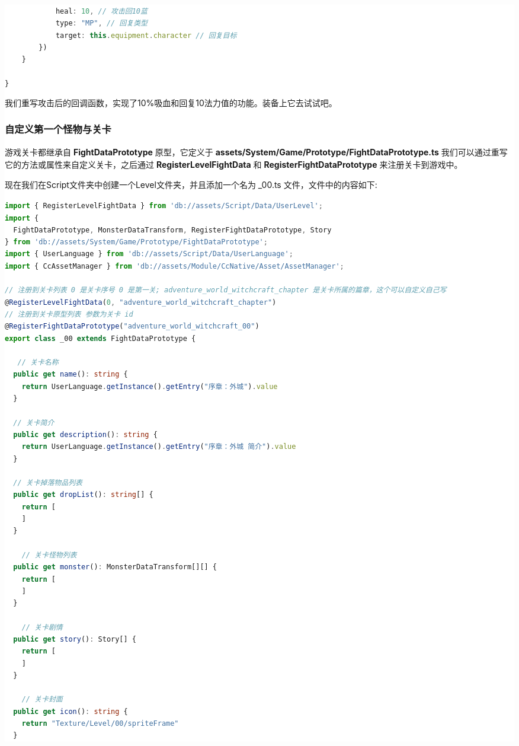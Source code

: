 ```typescript
            heal: 10, // 攻击回10蓝
            type: "MP", // 回复类型
            target: this.equipment.character // 回复目标
        })
    }

}
```

我们重写攻击后的回调函数，实现了10%吸血和回复10法力值的功能。装备上它去试试吧。

### 自定义第一个怪物与关卡

游戏关卡都继承自 **FightDataPrototype** 原型，它定义于 **assets/System/Game/Prototype/FightDataPrototype.ts** 我们可以通过重写它的方法或属性来自定义关卡，之后通过 **RegisterLevelFightData** 和 **RegisterFightDataPrototype** 来注册关卡到游戏中。

现在我们在Script文件夹中创建一个Level文件夹，并且添加一个名为 _00.ts 文件，文件中的内容如下:

```typescript
import { RegisterLevelFightData } from 'db://assets/Script/Data/UserLevel';
import { 
  FightDataPrototype, MonsterDataTransform, RegisterFightDataPrototype, Story 
} from 'db://assets/System/Game/Prototype/FightDataPrototype';
import { UserLanguage } from 'db://assets/Script/Data/UserLanguage';
import { CcAssetManager } from 'db://assets/Module/CcNative/Asset/AssetManager';

// 注册到关卡列表 0 是关卡序号 0 是第一关; adventure_world_witchcraft_chapter 是关卡所属的篇章，这个可以自定义自己写
@RegisterLevelFightData(0, "adventure_world_witchcraft_chapter")
// 注册到关卡原型列表 参数为关卡 id
@RegisterFightDataPrototype("adventure_world_witchcraft_00")
export class _00 extends FightDataPrototype {

   // 关卡名称
  public get name(): string {
    return UserLanguage.getInstance().getEntry("序章：外城").value
  }

  // 关卡简介
  public get description(): string {
    return UserLanguage.getInstance().getEntry("序章：外城 简介").value
  }

  // 关卡掉落物品列表
  public get dropList(): string[] {
    return [
    ]
  }
	
    // 关卡怪物列表
  public get monster(): MonsterDataTransform[][] {
    return [
    ]
  }
	
    // 关卡剧情
  public get story(): Story[] {
    return [
    ]
  }

    // 关卡封面
  public get icon(): string {
    return "Texture/Level/00/spriteFrame"
  }

```